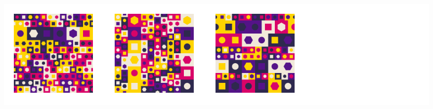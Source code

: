 <img src="./JAN21-31/JAN27/JAN27_1.png" width="200"/> <img src="./JAN21-31/JAN27/JAN27_2.png" width="200"/> <img src="./JAN21-31/JAN27/JAN27_3.png" width="200"/>